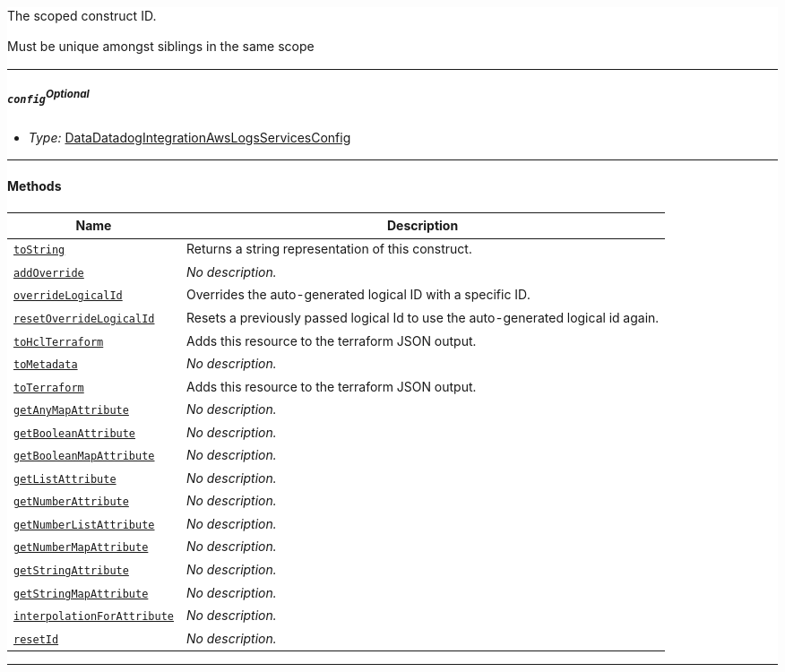 The scoped construct ID.

Must be unique amongst siblings in the same scope

---

##### `config`<sup>Optional</sup> <a name="config" id="@cdktf/provider-datadog.dataDatadogIntegrationAwsLogsServices.DataDatadogIntegrationAwsLogsServices.Initializer.parameter.config"></a>

- *Type:* <a href="#@cdktf/provider-datadog.dataDatadogIntegrationAwsLogsServices.DataDatadogIntegrationAwsLogsServicesConfig">DataDatadogIntegrationAwsLogsServicesConfig</a>

---

#### Methods <a name="Methods" id="Methods"></a>

| **Name** | **Description** |
| --- | --- |
| <code><a href="#@cdktf/provider-datadog.dataDatadogIntegrationAwsLogsServices.DataDatadogIntegrationAwsLogsServices.toString">toString</a></code> | Returns a string representation of this construct. |
| <code><a href="#@cdktf/provider-datadog.dataDatadogIntegrationAwsLogsServices.DataDatadogIntegrationAwsLogsServices.addOverride">addOverride</a></code> | *No description.* |
| <code><a href="#@cdktf/provider-datadog.dataDatadogIntegrationAwsLogsServices.DataDatadogIntegrationAwsLogsServices.overrideLogicalId">overrideLogicalId</a></code> | Overrides the auto-generated logical ID with a specific ID. |
| <code><a href="#@cdktf/provider-datadog.dataDatadogIntegrationAwsLogsServices.DataDatadogIntegrationAwsLogsServices.resetOverrideLogicalId">resetOverrideLogicalId</a></code> | Resets a previously passed logical Id to use the auto-generated logical id again. |
| <code><a href="#@cdktf/provider-datadog.dataDatadogIntegrationAwsLogsServices.DataDatadogIntegrationAwsLogsServices.toHclTerraform">toHclTerraform</a></code> | Adds this resource to the terraform JSON output. |
| <code><a href="#@cdktf/provider-datadog.dataDatadogIntegrationAwsLogsServices.DataDatadogIntegrationAwsLogsServices.toMetadata">toMetadata</a></code> | *No description.* |
| <code><a href="#@cdktf/provider-datadog.dataDatadogIntegrationAwsLogsServices.DataDatadogIntegrationAwsLogsServices.toTerraform">toTerraform</a></code> | Adds this resource to the terraform JSON output. |
| <code><a href="#@cdktf/provider-datadog.dataDatadogIntegrationAwsLogsServices.DataDatadogIntegrationAwsLogsServices.getAnyMapAttribute">getAnyMapAttribute</a></code> | *No description.* |
| <code><a href="#@cdktf/provider-datadog.dataDatadogIntegrationAwsLogsServices.DataDatadogIntegrationAwsLogsServices.getBooleanAttribute">getBooleanAttribute</a></code> | *No description.* |
| <code><a href="#@cdktf/provider-datadog.dataDatadogIntegrationAwsLogsServices.DataDatadogIntegrationAwsLogsServices.getBooleanMapAttribute">getBooleanMapAttribute</a></code> | *No description.* |
| <code><a href="#@cdktf/provider-datadog.dataDatadogIntegrationAwsLogsServices.DataDatadogIntegrationAwsLogsServices.getListAttribute">getListAttribute</a></code> | *No description.* |
| <code><a href="#@cdktf/provider-datadog.dataDatadogIntegrationAwsLogsServices.DataDatadogIntegrationAwsLogsServices.getNumberAttribute">getNumberAttribute</a></code> | *No description.* |
| <code><a href="#@cdktf/provider-datadog.dataDatadogIntegrationAwsLogsServices.DataDatadogIntegrationAwsLogsServices.getNumberListAttribute">getNumberListAttribute</a></code> | *No description.* |
| <code><a href="#@cdktf/provider-datadog.dataDatadogIntegrationAwsLogsServices.DataDatadogIntegrationAwsLogsServices.getNumberMapAttribute">getNumberMapAttribute</a></code> | *No description.* |
| <code><a href="#@cdktf/provider-datadog.dataDatadogIntegrationAwsLogsServices.DataDatadogIntegrationAwsLogsServices.getStringAttribute">getStringAttribute</a></code> | *No description.* |
| <code><a href="#@cdktf/provider-datadog.dataDatadogIntegrationAwsLogsServices.DataDatadogIntegrationAwsLogsServices.getStringMapAttribute">getStringMapAttribute</a></code> | *No description.* |
| <code><a href="#@cdktf/provider-datadog.dataDatadogIntegrationAwsLogsServices.DataDatadogIntegrationAwsLogsServices.interpolationForAttribute">interpolationForAttribute</a></code> | *No description.* |
| <code><a href="#@cdktf/provider-datadog.dataDatadogIntegrationAwsLogsServices.DataDatadogIntegrationAwsLogsServices.resetId">resetId</a></code> | *No description.* |

---
